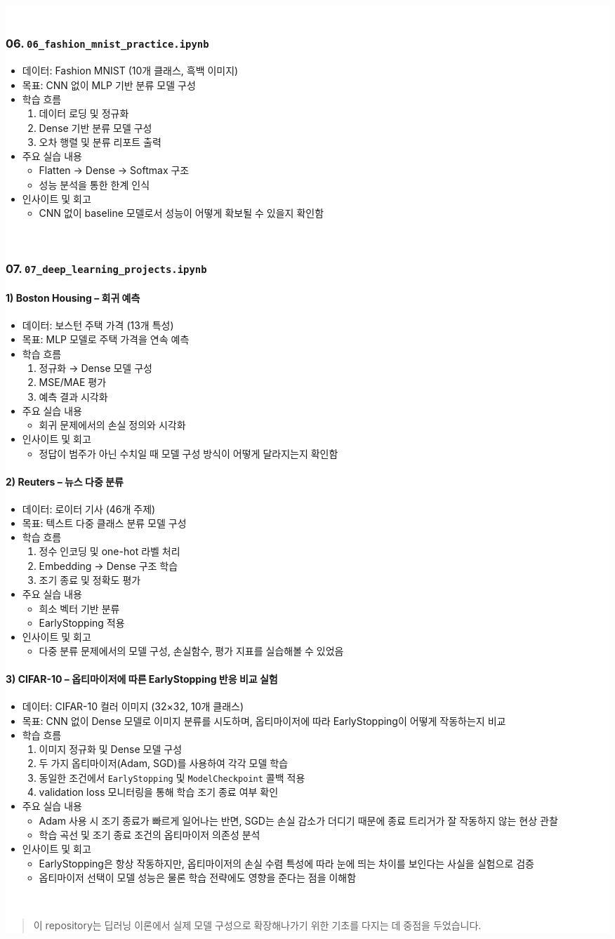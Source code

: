 <br>

### 06. `06_fashion_mnist_practice.ipynb`

- 데이터: Fashion MNIST (10개 클래스, 흑백 이미지)
- 목표: CNN 없이 MLP 기반 분류 모델 구성
- 학습 흐름
    1. 데이터 로딩 및 정규화
    2. Dense 기반 분류 모델 구성
    3. 오차 행렬 및 분류 리포트 출력
- 주요 실습 내용
    - Flatten → Dense → Softmax 구조
    - 성능 분석을 통한 한계 인식
- 인사이트 및 회고
    - CNN 없이 baseline 모델로서 성능이 어떻게 확보될 수 있을지 확인함

<br>

### 07. `07_deep_learning_projects.ipynb`

#### 1) Boston Housing – 회귀 예측

- 데이터: 보스턴 주택 가격 (13개 특성)
- 목표: MLP 모델로 주택 가격을 연속 예측
- 학습 흐름
    1. 정규화 → Dense 모델 구성
    2. MSE/MAE 평가
    3. 예측 결과 시각화
- 주요 실습 내용
    - 회귀 문제에서의 손실 정의와 시각화
- 인사이트 및 회고
    - 정답이 범주가 아닌 수치일 때 모델 구성 방식이 어떻게 달라지는지 확인함


#### 2) Reuters – 뉴스 다중 분류

- 데이터: 로이터 기사 (46개 주제)
- 목표: 텍스트 다중 클래스 분류 모델 구성
- 학습 흐름
    1. 정수 인코딩 및 one-hot 라벨 처리
    2. Embedding → Dense 구조 학습
    3. 조기 종료 및 정확도 평가
- 주요 실습 내용
    - 희소 벡터 기반 분류
    - EarlyStopping 적용
- 인사이트 및 회고
    - 다중 분류 문제에서의 모델 구성, 손실함수, 평가 지표를 실습해볼 수 있었음

#### 3) CIFAR-10 – 옵티마이저에 따른 EarlyStopping 반응 비교 실험

- 데이터: CIFAR-10 컬러 이미지 (32×32, 10개 클래스)
- 목표: CNN 없이 Dense 모델로 이미지 분류를 시도하며, 옵티마이저에 따라 EarlyStopping이 어떻게 작동하는지 비교
- 학습 흐름
    1. 이미지 정규화 및 Dense 모델 구성
    2. 두 가지 옵티마이저(Adam, SGD)를 사용하여 각각 모델 학습
    3. 동일한 조건에서 `EarlyStopping` 및 `ModelCheckpoint` 콜백 적용
    4. validation loss 모니터링을 통해 학습 조기 종료 여부 확인
- 주요 실습 내용
    - Adam 사용 시 조기 종료가 빠르게 일어나는 반면, SGD는 손실 감소가 더디기 때문에 종료 트리거가 잘 작동하지 않는 현상 관찰
    - 학습 곡선 및 조기 종료 조건의 옵티마이저 의존성 분석
- 인사이트 및 회고
    - EarlyStopping은 항상 작동하지만, 옵티마이저의 손실 수렴 특성에 따라 눈에 띄는 차이를 보인다는 사실을 실험으로 검증
    - 옵티마이저 선택이 모델 성능은 물론 학습 전략에도 영향을 준다는 점을 이해함

<br>

>이 repository는 딥러닝 이론에서 실제 모델 구성으로 확장해나가기 위한 기초를 다지는 데 중점을 두었습니다.
